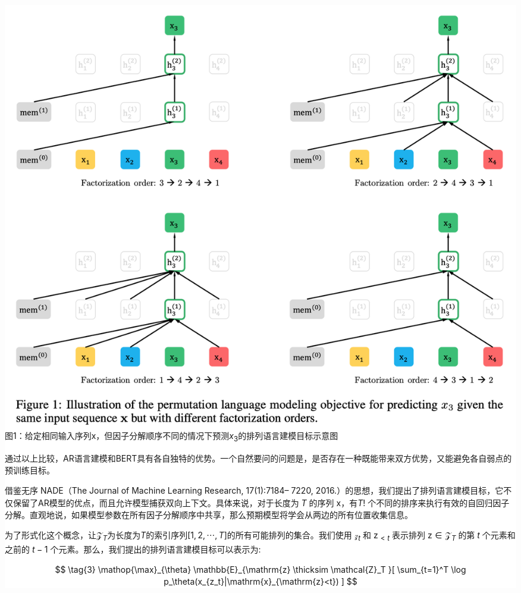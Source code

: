![排列语言模型](/assets/images/xlnet/排列语言模型.png)
图1：给定相同输入序列$\mathrm{x}$，但因子分解顺序不同的情况下预测$x_3$的排列语言建模目标示意图

通过以上比较，AR语言建模和BERT具有各自独特的优势。一个自然要问的问题是，是否存在一种既能带来双方优势，又能避免各自弱点的预训练目标。

借鉴无序 NADE（The Journal of Machine Learning Research, 17(1):7184–
7220, 2016.）的思想，我们提出了排列语言建模目标，它不仅保留了AR模型的优点，而且允许模型捕获双向上下文。具体来说，对于长度为 $T$ 的序列 $\mathrm{x}$，有$T!$ 个不同的排序来执行有效的自回归因子分解。直观地说，如果模型参数在所有因子分解顺序中共享，那么预期模型将学会从两边的所有位置收集信息。

为了形式化这个概念，让$\mathcal{Z}_T$为长度为$T$的索引序列$[1,2,\cdots,T]$的所有可能排列的集合。我们使用 $\mathcal{z}_t$ 和 $\mathrm{z}_{<t}$ 表示排列 $\mathrm{z} \in \mathcal{Z}_T$ 的第 $t$ 个元素和 之前的 $t-1$ 个元素。那么，我们提出的排列语言建模目标可以表示为:


$$
\tag{3}
\mathop{\max}_{\theta} \mathbb{E}_{\mathrm{z} \thicksim \mathcal{Z}_T }[ \sum_{t=1}^T \log p_\theta(x_{z_t}|\mathrm{x}_{\mathrm{z}<t}) ] 
$$

